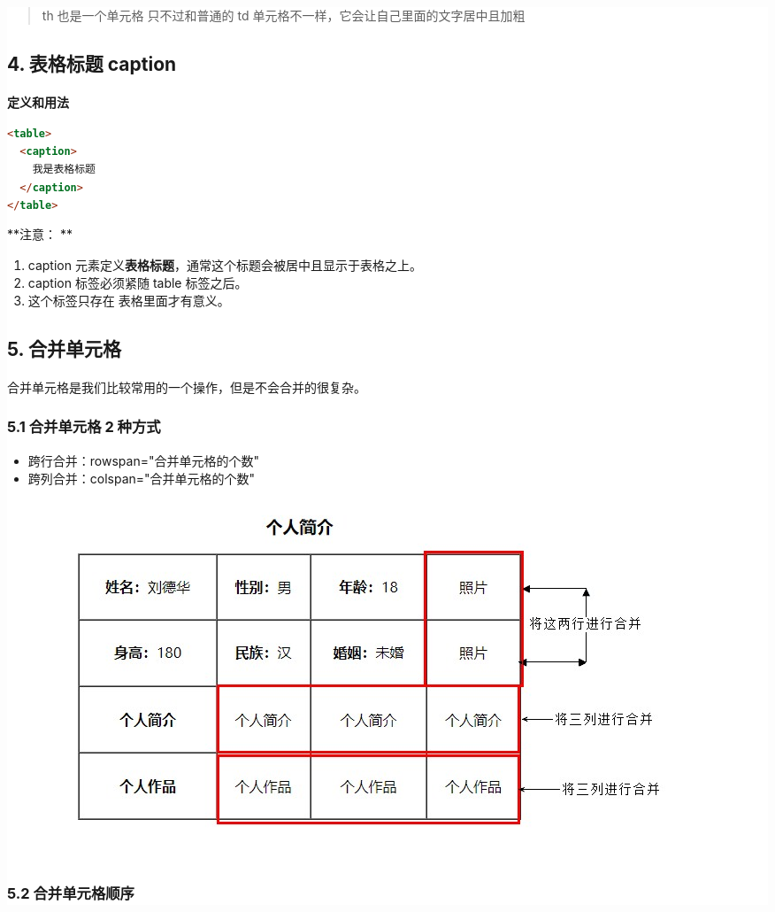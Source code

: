 > th 也是一个单元格 只不过和普通的 td 单元格不一样，它会让自己里面的文字居中且加粗

## 4. 表格标题 caption

**定义和用法**

```html
<table>
  <caption>
    我是表格标题
  </caption>
</table>
```

**注意： **

1. caption 元素定义**表格标题**，通常这个标题会被居中且显示于表格之上。
2. caption 标签必须紧随 table 标签之后。
3. 这个标签只存在 表格里面才有意义。

## 5. 合并单元格

合并单元格是我们比较常用的一个操作，但是不会合并的很复杂。

### 5.1 合并单元格 2 种方式

- 跨行合并：rowspan="合并单元格的个数"
- 跨列合并：colspan="合并单元格的个数"

<img src="./media/08table合并单元格.jpg">

### 5.2 合并单元格顺序

